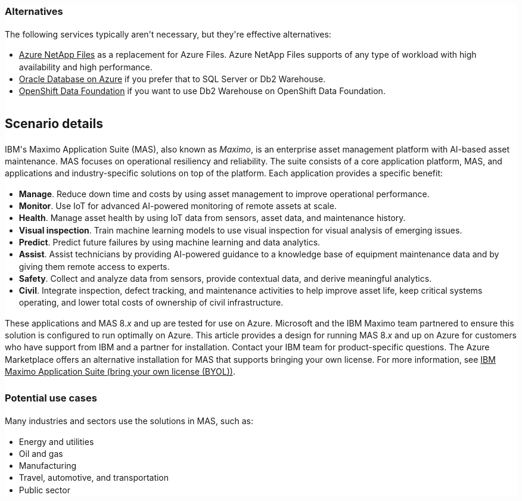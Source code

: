 ### Alternatives

The following services typically aren't necessary, but they're effective alternatives:

- [Azure NetApp Files](https://azure.microsoft.com/en-us/services/netapp) as a replacement for Azure Files. Azure NetApp Files supports of any type of workload with high availability and high performance.
- [Oracle Database on Azure](https://azure.microsoft.com/en-us/solutions/oracle) if you prefer that to SQL Server or Db2 Warehouse.
- [OpenShift Data Foundation](https://www.redhat.com/en/technologies/cloud-computing/openshift-data-foundation) if you want to use Db2 Warehouse on OpenShift Data Foundation.

## Scenario details

IBM's Maximo Application Suite (MAS), also known as *Maximo*, is an enterprise asset management platform with AI-based asset maintenance. MAS focuses on operational resiliency and reliability. The suite consists of a core application platform, MAS, and applications and industry-specific solutions on top of the platform. Each application provides a specific benefit:

- **Manage**. Reduce down time and costs by using asset management to improve operational performance.
- **Monitor**. Use IoT for advanced AI-powered monitoring of remote assets at scale.
- **Health**. Manage asset health by using IoT data from sensors, asset data, and maintenance history.
- **Visual inspection**. Train machine learning models to use visual inspection for visual analysis of emerging issues.
- **Predict**. Predict future failures by using machine learning and data analytics.
- **Assist**. Assist technicians by providing AI-powered guidance to a knowledge base of equipment maintenance data and by giving them remote access to experts.
- **Safety**. Collect and analyze data from sensors, provide contextual data, and derive meaningful analytics.
- **Civil**. Integrate inspection, defect tracking, and maintenance activities to help improve asset life, keep critical systems operating, and lower total costs of ownership of civil infrastructure.

These applications and MAS 8.*x* and up are tested for use on Azure. Microsoft and the IBM Maximo team partnered to ensure this solution is configured to run optimally on Azure. This article provides a design for running MAS 8.*x* and up on Azure for customers who have support from IBM and a partner for installation. Contact your IBM team for product-specific questions. The Azure Marketplace offers an alternative installation for MAS that supports bringing your own license. For more information, see [IBM Maximo Application Suite (bring your own license (BYOL))](https://azuremarketplace.microsoft.com/marketplace/apps/ibm-usa-ny-armonk-hq-6275750-ibmcloud-asperia.ibm-maximo-application-suite-byol?tab=Overview).

### Potential use cases

Many industries and sectors use the solutions in MAS, such as:

- Energy and utilities
- Oil and gas
- Manufacturing
- Travel, automotive, and transportation
- Public sector
